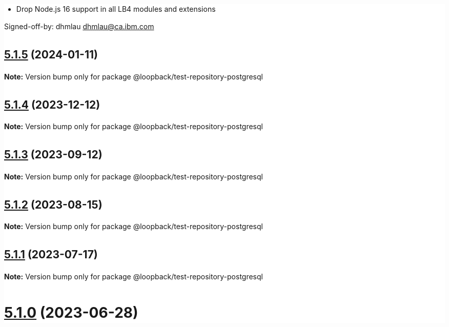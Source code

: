* Drop Node.js 16 support in all LB4 modules and extensions

Signed-off-by: dhmlau <dhmlau@ca.ibm.com>





## [5.1.5](https://github.com/loopbackio/loopback-next/compare/@loopback/test-repository-postgresql@5.1.4...@loopback/test-repository-postgresql@5.1.5) (2024-01-11)

**Note:** Version bump only for package @loopback/test-repository-postgresql





## [5.1.4](https://github.com/loopbackio/loopback-next/compare/@loopback/test-repository-postgresql@5.1.3...@loopback/test-repository-postgresql@5.1.4) (2023-12-12)

**Note:** Version bump only for package @loopback/test-repository-postgresql





## [5.1.3](https://github.com/loopbackio/loopback-next/compare/@loopback/test-repository-postgresql@5.1.2...@loopback/test-repository-postgresql@5.1.3) (2023-09-12)

**Note:** Version bump only for package @loopback/test-repository-postgresql





## [5.1.2](https://github.com/loopbackio/loopback-next/compare/@loopback/test-repository-postgresql@5.1.1...@loopback/test-repository-postgresql@5.1.2) (2023-08-15)

**Note:** Version bump only for package @loopback/test-repository-postgresql





## [5.1.1](https://github.com/loopbackio/loopback-next/compare/@loopback/test-repository-postgresql@5.1.0...@loopback/test-repository-postgresql@5.1.1) (2023-07-17)

**Note:** Version bump only for package @loopback/test-repository-postgresql





# [5.1.0](https://github.com/loopbackio/loopback-next/compare/@loopback/test-repository-postgresql@5.0.0...@loopback/test-repository-postgresql@5.1.0) (2023-06-28)
